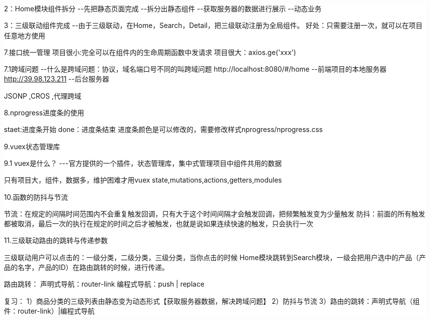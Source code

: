 2：Home模块组件拆分
--先把静态页面完成
--拆分出静态组件
--获取服务器的数据进行展示
--动态业务


3：三级联动组件完成
--由于三级联动，在Home，Search，Detail，把三级联动注册为全局组件。
好处：只需要注册一次，就可以在项目任意地方使用

7.接口统一管理
项目很小:完全可以在组件内的生命周期函数中发请求
项目很大：axios.ge('xxx')

7.1跨域问题
--什么是跨域问题：协议，域名端口号不同的叫跨域问题
http://localhost:8080/#/home  --前端项目的本地服务器
http://39.98.123.211          --后台服务器

JSONP ,CROS ,代理跨域





 8.nprogress进度条的使用

 staet:进度条开始
 done：进度条结束
 进度条颜色是可以修改的，需要修改样式nprogress/nprogress.css




 9.vuex状态管理库

 9.1 vuex是什么？
---官方提供的一个插件，状态管理库，集中式管理项目中组件共用的数据

只有项目大，组件，数据多，维护困难才用vuex
state,mutations,actions,getters,modules


10.函数的防抖与节流

节流：在规定的间隔时间范围内不会重复触发回调，只有大于这个时间间隔才会触发回调，把频繁触发变为少量触发
防抖：前面的所有触发都被取消，最后一次的执行在规定的时间之后才被触发，也就是说如果连续快速的触发，只会执行一次


11.三级联动路由的跳转与传递参数
  
  三级联动用户可以点击的：一级分类，二级分类，三级分类，当你点击的时候
  Home模块跳转到Search模块，一级会把用户选中的产品（产品的名字，产品的ID）在路由跳转的时候，进行传递。

路由跳转：
声明式导航：router-link
编程式导航：push | replace

复习：
1）商品分类的三级列表由静态变为动态形式【获取服务器数据，解决跨域问题】
2）防抖与节流
3）路由的跳转：声明式导航（组件：router-link）|编程式导航
